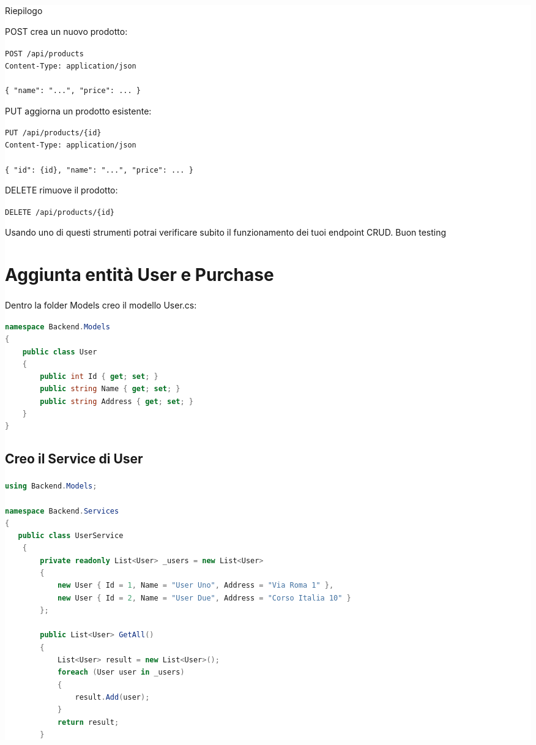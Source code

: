 Riepilogo

POST crea un nuovo prodotto:

```http
POST /api/products
Content-Type: application/json

{ "name": "...", "price": ... }
```
PUT aggiorna un prodotto esistente:

```http
PUT /api/products/{id}
Content-Type: application/json

{ "id": {id}, "name": "...", "price": ... }
```
DELETE rimuove il prodotto:

```http
DELETE /api/products/{id}
```
Usando uno di questi strumenti potrai verificare subito il funzionamento dei tuoi endpoint CRUD. Buon testing

# Aggiunta entità User e Purchase

Dentro la folder Models creo il modello User.cs:

```csharp
namespace Backend.Models
{
    public class User
    {
        public int Id { get; set; }
        public string Name { get; set; }
        public string Address { get; set; }
    }
}
```

## Creo il Service di User

```csharp
using Backend.Models;

namespace Backend.Services
{
   public class UserService
    {
        private readonly List<User> _users = new List<User>
        {
            new User { Id = 1, Name = "User Uno", Address = "Via Roma 1" },
            new User { Id = 2, Name = "User Due", Address = "Corso Italia 10" }
        };

        public List<User> GetAll()
        {
            List<User> result = new List<User>();
            foreach (User user in _users)
            {
                result.Add(user);
            }
            return result;
        }

```